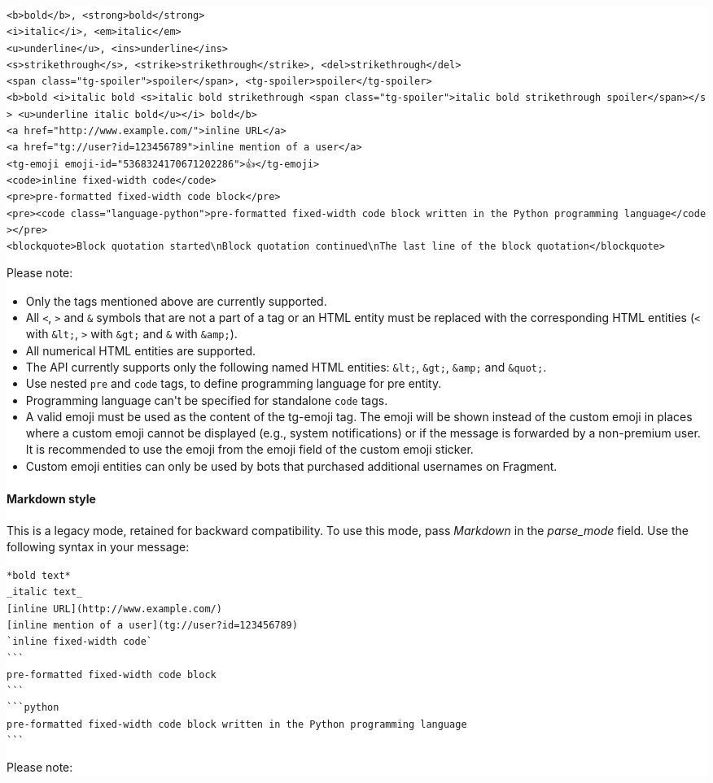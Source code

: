 ```
<b>bold</b>, <strong>bold</strong>
<i>italic</i>, <em>italic</em>
<u>underline</u>, <ins>underline</ins>
<s>strikethrough</s>, <strike>strikethrough</strike>, <del>strikethrough</del>
<span class="tg-spoiler">spoiler</span>, <tg-spoiler>spoiler</tg-spoiler>
<b>bold <i>italic bold <s>italic bold strikethrough <span class="tg-spoiler">italic bold strikethrough spoiler</span></s> <u>underline italic bold</u></i> bold</b>
<a href="http://www.example.com/">inline URL</a>
<a href="tg://user?id=123456789">inline mention of a user</a>
<tg-emoji emoji-id="5368324170671202286">👍</tg-emoji>
<code>inline fixed-width code</code>
<pre>pre-formatted fixed-width code block</pre>
<pre><code class="language-python">pre-formatted fixed-width code block written in the Python programming language</code></pre>
<blockquote>Block quotation started\nBlock quotation continued\nThe last line of the block quotation</blockquote>
```
Please note:

- Only the tags mentioned above are currently supported.
- All `<`, `>` and `&` symbols that are not a part of a tag or an HTML entity must be replaced with the corresponding HTML entities (`<` with `&lt;`, `>` with `&gt;` and `&` with `&amp;`).
- All numerical HTML entities are supported.
- The API currently supports only the following named HTML entities: `&lt;`, `&gt;`, `&amp;` and `&quot;`.
- Use nested `pre` and `code` tags, to define programming language for pre entity.
- Programming language can't be specified for standalone `code` tags.
- A valid emoji must be used as the content of the tg-emoji tag. The emoji will be shown instead of the custom emoji in places where a custom emoji cannot be displayed (e.g., system notifications) or if the message is forwarded by a non-premium user. It is recommended to use the emoji from the emoji field of the custom emoji sticker.
- Custom emoji entities can only be used by bots that purchased additional usernames on Fragment.

#### Markdown style
This is a legacy mode, retained for backward compatibility. To use this mode, pass *Markdown* in the *parse_mode* field. Use the following syntax in your message:

```
*bold text*
_italic text_
[inline URL](http://www.example.com/)
[inline mention of a user](tg://user?id=123456789)
`inline fixed-width code`
`​`​`
pre-formatted fixed-width code block
`​`​`
`​`​`python
pre-formatted fixed-width code block written in the Python programming language
`​`​`
```
Please note:
